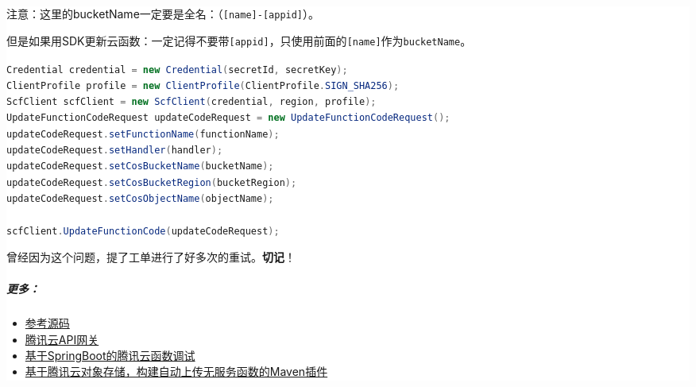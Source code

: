 注意：这里的bucketName一定要是全名：（`[name]-[appid]`）。

但是如果用SDK更新云函数：一定记得不要带`[appid]`，只使用前面的`[name]`作为`bucketName`。

```Java
Credential credential = new Credential(secretId, secretKey);
ClientProfile profile = new ClientProfile(ClientProfile.SIGN_SHA256);
ScfClient scfClient = new ScfClient(credential, region, profile);
UpdateFunctionCodeRequest updateCodeRequest = new UpdateFunctionCodeRequest();
updateCodeRequest.setFunctionName(functionName);
updateCodeRequest.setHandler(handler);
updateCodeRequest.setCosBucketName(bucketName);
updateCodeRequest.setCosBucketRegion(bucketRegion);
updateCodeRequest.setCosObjectName(objectName);

scfClient.UpdateFunctionCode(updateCodeRequest);
```

曾经因为这个问题，提了工单进行了好多次的重试。**切记**！

##### 更多：
* [参考源码](https://github.com/ecsoya/tencent-function-gateway)
* [腾讯云API网关](http://blog.ecsoya.work/%E8%85%BE%E8%AE%AF%E4%BA%91/2018/11/21/api-gateway.html)
* [基于SpringBoot的腾讯云函数调试](http://blog.ecsoya.work/%E8%85%BE%E8%AE%AF%E4%BA%91/2018/11/22/scf-boot.html)
* [基于腾讯云对象存储，构建自动上传无服务函数的Maven插件](http://blog.ecsoya.work/%E8%85%BE%E8%AE%AF%E4%BA%91/2018/11/24/scf-maven.html)
